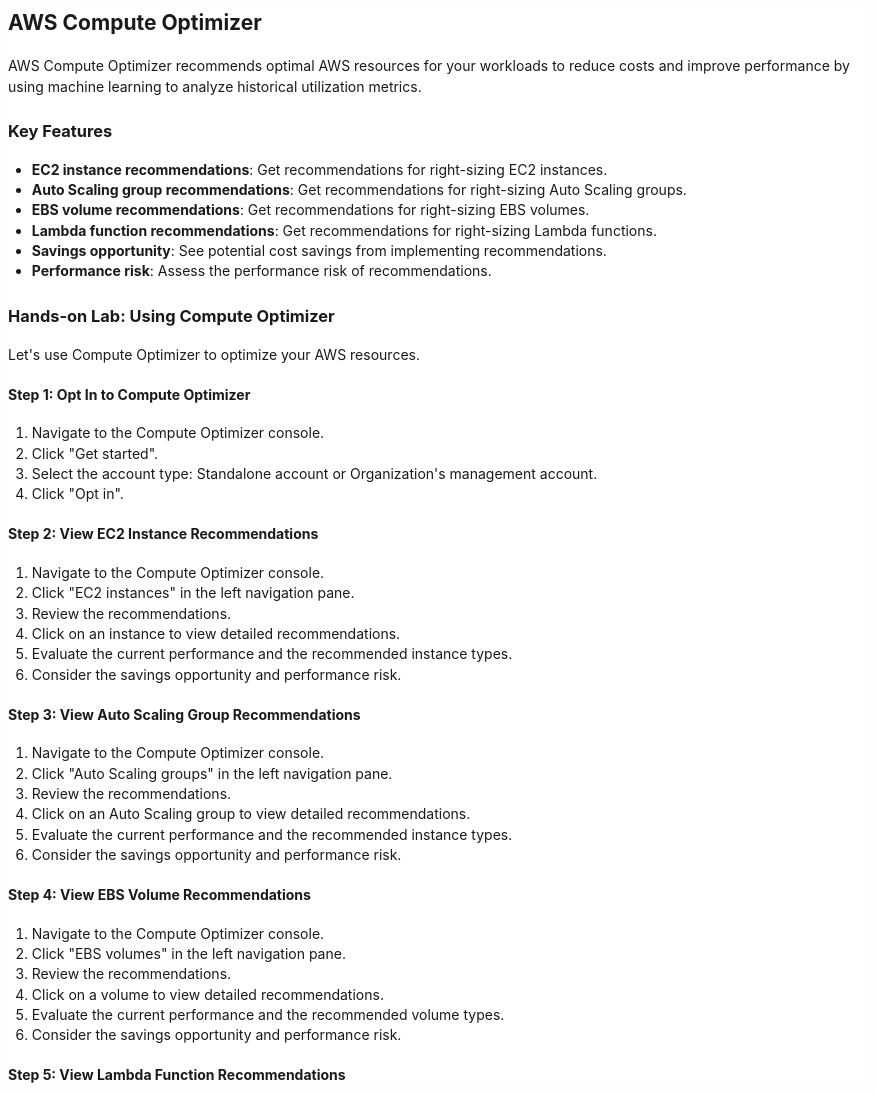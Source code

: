 ## AWS Compute Optimizer

AWS Compute Optimizer recommends optimal AWS resources for your workloads to reduce costs and improve performance by using machine learning to analyze historical utilization metrics.

### Key Features

- **EC2 instance recommendations**: Get recommendations for right-sizing EC2 instances.
- **Auto Scaling group recommendations**: Get recommendations for right-sizing Auto Scaling groups.
- **EBS volume recommendations**: Get recommendations for right-sizing EBS volumes.
- **Lambda function recommendations**: Get recommendations for right-sizing Lambda functions.
- **Savings opportunity**: See potential cost savings from implementing recommendations.
- **Performance risk**: Assess the performance risk of recommendations.

### Hands-on Lab: Using Compute Optimizer

Let's use Compute Optimizer to optimize your AWS resources.

#### Step 1: Opt In to Compute Optimizer

1. Navigate to the Compute Optimizer console.
2. Click "Get started".
3. Select the account type: Standalone account or Organization's management account.
4. Click "Opt in".

#### Step 2: View EC2 Instance Recommendations

1. Navigate to the Compute Optimizer console.
2. Click "EC2 instances" in the left navigation pane.
3. Review the recommendations.
4. Click on an instance to view detailed recommendations.
5. Evaluate the current performance and the recommended instance types.
6. Consider the savings opportunity and performance risk.

#### Step 3: View Auto Scaling Group Recommendations

1. Navigate to the Compute Optimizer console.
2. Click "Auto Scaling groups" in the left navigation pane.
3. Review the recommendations.
4. Click on an Auto Scaling group to view detailed recommendations.
5. Evaluate the current performance and the recommended instance types.
6. Consider the savings opportunity and performance risk.

#### Step 4: View EBS Volume Recommendations

1. Navigate to the Compute Optimizer console.
2. Click "EBS volumes" in the left navigation pane.
3. Review the recommendations.
4. Click on a volume to view detailed recommendations.
5. Evaluate the current performance and the recommended volume types.
6. Consider the savings opportunity and performance risk.

#### Step 5: View Lambda Function Recommendations
